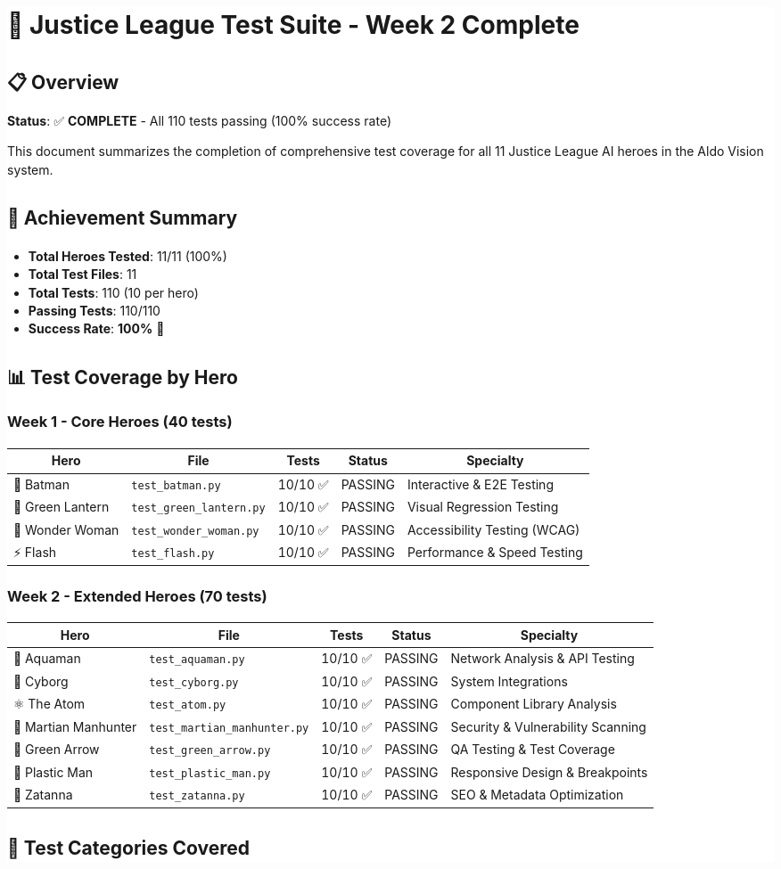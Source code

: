 # 🦸 Justice League Test Suite - Week 2 Complete

## 📋 Overview

**Status**: ✅ **COMPLETE** - All 110 tests passing (100% success rate)

This document summarizes the completion of comprehensive test coverage for all 11 Justice League AI heroes in the Aldo Vision system.

## 🎯 Achievement Summary

- **Total Heroes Tested**: 11/11 (100%)
- **Total Test Files**: 11
- **Total Tests**: 110 (10 per hero)
- **Passing Tests**: 110/110
- **Success Rate**: **100%** 🎉

## 📊 Test Coverage by Hero

### Week 1 - Core Heroes (40 tests)

| Hero | File | Tests | Status | Specialty |
|------|------|-------|--------|-----------|
| 🦇 Batman | `test_batman.py` | 10/10 ✅ | PASSING | Interactive & E2E Testing |
| 💚 Green Lantern | `test_green_lantern.py` | 10/10 ✅ | PASSING | Visual Regression Testing |
| 💪 Wonder Woman | `test_wonder_woman.py` | 10/10 ✅ | PASSING | Accessibility Testing (WCAG) |
| ⚡ Flash | `test_flash.py` | 10/10 ✅ | PASSING | Performance & Speed Testing |

### Week 2 - Extended Heroes (70 tests)

| Hero | File | Tests | Status | Specialty |
|------|------|-------|--------|-----------|
| 🌊 Aquaman | `test_aquaman.py` | 10/10 ✅ | PASSING | Network Analysis & API Testing |
| 🤖 Cyborg | `test_cyborg.py` | 10/10 ✅ | PASSING | System Integrations |
| ⚛️ The Atom | `test_atom.py` | 10/10 ✅ | PASSING | Component Library Analysis |
| 🧠 Martian Manhunter | `test_martian_manhunter.py` | 10/10 ✅ | PASSING | Security & Vulnerability Scanning |
| 🏹 Green Arrow | `test_green_arrow.py` | 10/10 ✅ | PASSING | QA Testing & Test Coverage |
| 🎨 Plastic Man | `test_plastic_man.py` | 10/10 ✅ | PASSING | Responsive Design & Breakpoints |
| 🎩 Zatanna | `test_zatanna.py` | 10/10 ✅ | PASSING | SEO & Metadata Optimization |

## 🔬 Test Categories Covered
